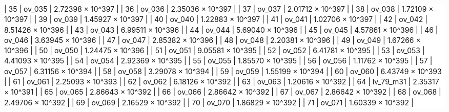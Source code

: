 | 35 | ov_035 | 2.72398 × 10^397 |
| 36 | ov_036 | 2.35036 × 10^397 |
| 37 | ov_037 | 2.01712 × 10^397 |
| 38 | ov_038 | 1.72109 × 10^397 |
| 39 | ov_039 | 1.45927 × 10^397 |
| 40 | ov_040 | 1.22883 × 10^397 |
| 41 | ov_041 | 1.02706 × 10^397 |
| 42 | ov_042 | 8.51426 × 10^396 |
| 43 | ov_043 | 6.99511 × 10^396 |
| 44 | ov_044 | 5.69040 × 10^396 |
| 45 | ov_045 | 4.57861 × 10^396 |
| 46 | ov_046 | 3.63945 × 10^396 |
| 47 | ov_047 | 2.85382 × 10^396 |
| 48 | ov_048 | 2.20381 × 10^396 |
| 49 | ov_049 | 1.67266 × 10^396 |
| 50 | ov_050 | 1.24475 × 10^396 |
| 51 | ov_051 | 9.05581 × 10^395 |
| 52 | ov_052 | 6.41781 × 10^395 |
| 53 | ov_053 | 4.41093 × 10^395 |
| 54 | ov_054 | 2.92369 × 10^395 |
| 55 | ov_055 | 1.85570 × 10^395 |
| 56 | ov_056 | 1.11762 × 10^395 |
| 57 | ov_057 | 6.31156 × 10^394 |
| 58 | ov_058 | 3.29078 × 10^394 |
| 59 | ov_059 | 1.55199 × 10^394 |
| 60 | ov_060 | 6.43749 × 10^393 |
| 61 | ov_061 | 2.25093 × 10^393 |
| 62 | ov_062 | 6.18126 × 10^392 |
| 63 | ov_063 | 1.20616 × 10^392 |
| 64 | lv_79_m31 | 2.35317 × 10^391 |
| 65 | ov_065 | 2.86643 × 10^392 |
| 66 | ov_066 | 2.86642 × 10^392 |
| 67 | ov_067 | 2.86642 × 10^392 |
| 68 | ov_068 | 2.49706 × 10^392 |
| 69 | ov_069 | 2.16529 × 10^392 |
| 70 | ov_070 | 1.86829 × 10^392 |
| 71 | ov_071 | 1.60339 × 10^392 |